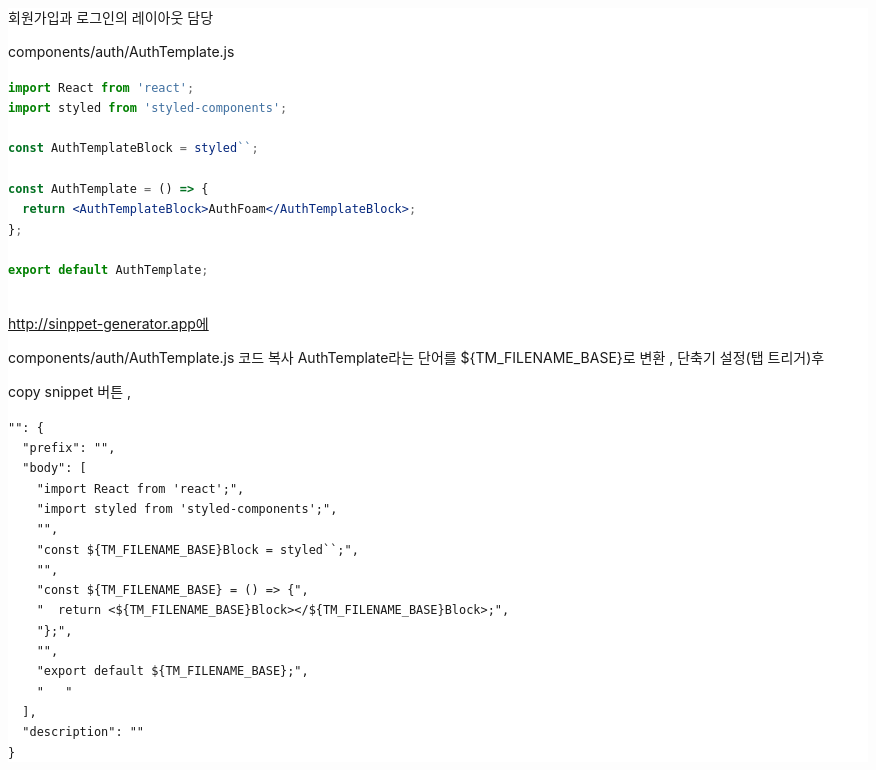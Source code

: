 회원가입과 로그인의 레이아웃 담당



components/auth/AuthTemplate.js

```jsx
import React from 'react';
import styled from 'styled-components';

const AuthTemplateBlock = styled``;

const AuthTemplate = () => {
  return <AuthTemplateBlock>AuthFoam</AuthTemplateBlock>;
};

export default AuthTemplate;
	
```

 http://sinppet-generator.app에

components/auth/AuthTemplate.js 코드 복사  AuthTemplate라는 단어를 ${TM_FILENAME_BASE}로 변환 , 단축기 설정(탭 트리거)후 

copy snippet 버튼 ,

```
"": {
  "prefix": "",
  "body": [
    "import React from 'react';",
    "import styled from 'styled-components';",
    "",
    "const ${TM_FILENAME_BASE}Block = styled``;",
    "",
    "const ${TM_FILENAME_BASE} = () => {",
    "  return <${TM_FILENAME_BASE}Block></${TM_FILENAME_BASE}Block>;",
    "};",
    "",
    "export default ${TM_FILENAME_BASE};",
    "	"
  ],
  "description": ""
}
```



